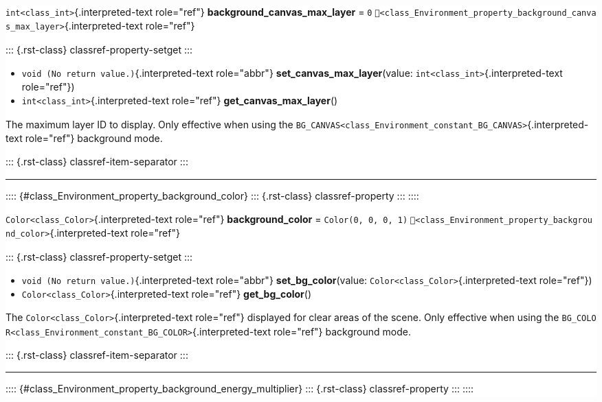 `int<class_int>`{.interpreted-text role="ref"}
**background_canvas_max_layer** = `0`
`🔗<class_Environment_property_background_canvas_max_layer>`{.interpreted-text
role="ref"}

::: {.rst-class}
classref-property-setget
:::

- `void (No return value.)`{.interpreted-text role="abbr"}
  **set_canvas_max_layer**(value: `int<class_int>`{.interpreted-text
  role="ref"})
- `int<class_int>`{.interpreted-text role="ref"}
  **get_canvas_max_layer**()

The maximum layer ID to display. Only effective when using the
`BG_CANVAS<class_Environment_constant_BG_CANVAS>`{.interpreted-text
role="ref"} background mode.

::: {.rst-class}
classref-item-separator
:::

------------------------------------------------------------------------

:::: {#class_Environment_property_background_color}
::: {.rst-class}
classref-property
:::
::::

`Color<class_Color>`{.interpreted-text role="ref"} **background_color**
= `Color(0, 0, 0, 1)`
`🔗<class_Environment_property_background_color>`{.interpreted-text
role="ref"}

::: {.rst-class}
classref-property-setget
:::

- `void (No return value.)`{.interpreted-text role="abbr"}
  **set_bg_color**(value: `Color<class_Color>`{.interpreted-text
  role="ref"})
- `Color<class_Color>`{.interpreted-text role="ref"} **get_bg_color**()

The `Color<class_Color>`{.interpreted-text role="ref"} displayed for
clear areas of the scene. Only effective when using the
`BG_COLOR<class_Environment_constant_BG_COLOR>`{.interpreted-text
role="ref"} background mode.

::: {.rst-class}
classref-item-separator
:::

------------------------------------------------------------------------

:::: {#class_Environment_property_background_energy_multiplier}
::: {.rst-class}
classref-property
:::
::::
